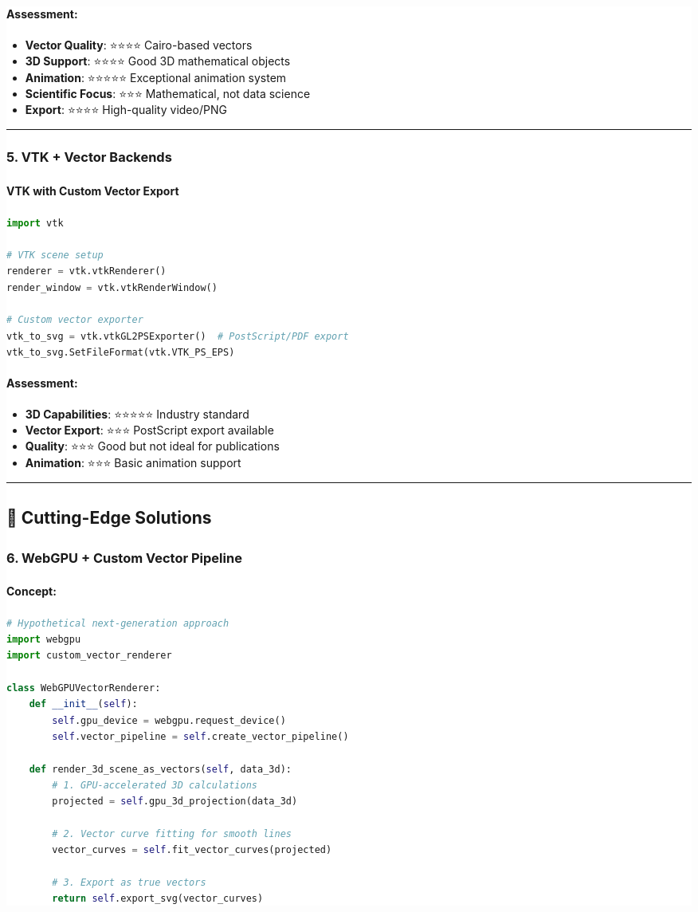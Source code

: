 #### **Assessment:**
- **Vector Quality**: ⭐⭐⭐⭐ Cairo-based vectors
- **3D Support**: ⭐⭐⭐⭐ Good 3D mathematical objects
- **Animation**: ⭐⭐⭐⭐⭐ Exceptional animation system
- **Scientific Focus**: ⭐⭐⭐ Mathematical, not data science
- **Export**: ⭐⭐⭐⭐ High-quality video/PNG

---

### **5. VTK + Vector Backends**

#### **VTK with Custom Vector Export**
```python
import vtk

# VTK scene setup
renderer = vtk.vtkRenderer()
render_window = vtk.vtkRenderWindow()

# Custom vector exporter
vtk_to_svg = vtk.vtkGL2PSExporter()  # PostScript/PDF export
vtk_to_svg.SetFileFormat(vtk.VTK_PS_EPS)
```

#### **Assessment:**
- **3D Capabilities**: ⭐⭐⭐⭐⭐ Industry standard
- **Vector Export**: ⭐⭐⭐ PostScript export available
- **Quality**: ⭐⭐⭐ Good but not ideal for publications
- **Animation**: ⭐⭐⭐ Basic animation support

---

## 🚀 **Cutting-Edge Solutions**

### **6. WebGPU + Custom Vector Pipeline**

#### **Concept:**
```python
# Hypothetical next-generation approach
import webgpu
import custom_vector_renderer

class WebGPUVectorRenderer:
    def __init__(self):
        self.gpu_device = webgpu.request_device()
        self.vector_pipeline = self.create_vector_pipeline()
    
    def render_3d_scene_as_vectors(self, data_3d):
        # 1. GPU-accelerated 3D calculations
        projected = self.gpu_3d_projection(data_3d)
        
        # 2. Vector curve fitting for smooth lines
        vector_curves = self.fit_vector_curves(projected)
        
        # 3. Export as true vectors
        return self.export_svg(vector_curves)
```
